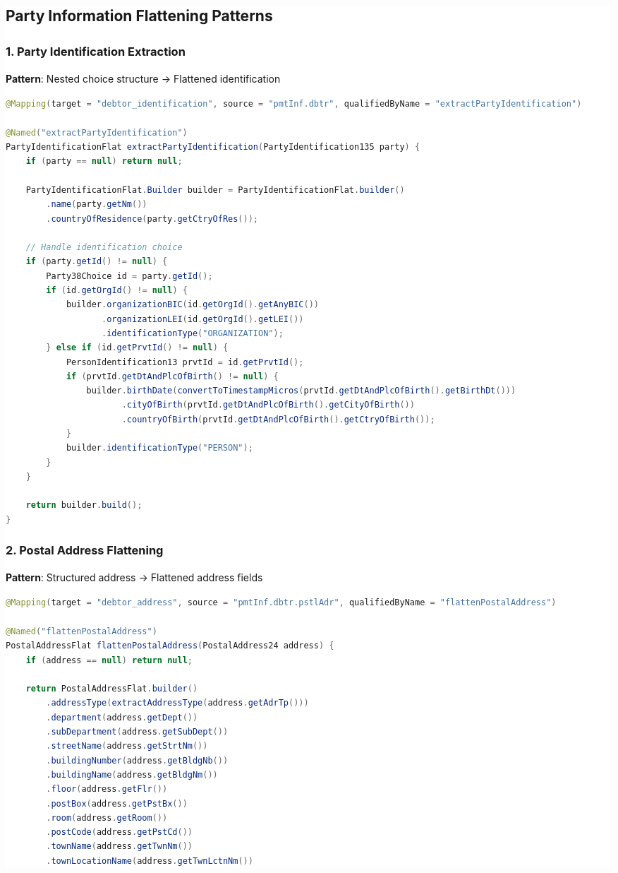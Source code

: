 
## Party Information Flattening Patterns

### 1. Party Identification Extraction
**Pattern**: Nested choice structure → Flattened identification
```java
@Mapping(target = "debtor_identification", source = "pmtInf.dbtr", qualifiedByName = "extractPartyIdentification")

@Named("extractPartyIdentification")
PartyIdentificationFlat extractPartyIdentification(PartyIdentification135 party) {
    if (party == null) return null;
    
    PartyIdentificationFlat.Builder builder = PartyIdentificationFlat.builder()
        .name(party.getNm())
        .countryOfResidence(party.getCtryOfRes());
    
    // Handle identification choice
    if (party.getId() != null) {
        Party38Choice id = party.getId();
        if (id.getOrgId() != null) {
            builder.organizationBIC(id.getOrgId().getAnyBIC())
                   .organizationLEI(id.getOrgId().getLEI())
                   .identificationType("ORGANIZATION");
        } else if (id.getPrvtId() != null) {
            PersonIdentification13 prvtId = id.getPrvtId();
            if (prvtId.getDtAndPlcOfBirth() != null) {
                builder.birthDate(convertToTimestampMicros(prvtId.getDtAndPlcOfBirth().getBirthDt()))
                       .cityOfBirth(prvtId.getDtAndPlcOfBirth().getCityOfBirth())
                       .countryOfBirth(prvtId.getDtAndPlcOfBirth().getCtryOfBirth());
            }
            builder.identificationType("PERSON");
        }
    }
    
    return builder.build();
}
```

### 2. Postal Address Flattening
**Pattern**: Structured address → Flattened address fields
```java
@Mapping(target = "debtor_address", source = "pmtInf.dbtr.pstlAdr", qualifiedByName = "flattenPostalAddress")

@Named("flattenPostalAddress")
PostalAddressFlat flattenPostalAddress(PostalAddress24 address) {
    if (address == null) return null;
    
    return PostalAddressFlat.builder()
        .addressType(extractAddressType(address.getAdrTp()))
        .department(address.getDept())
        .subDepartment(address.getSubDept())
        .streetName(address.getStrtNm())
        .buildingNumber(address.getBldgNb())
        .buildingName(address.getBldgNm())
        .floor(address.getFlr())
        .postBox(address.getPstBx())
        .room(address.getRoom())
        .postCode(address.getPstCd())
        .townName(address.getTwnNm())
        .townLocationName(address.getTwnLctnNm())
```